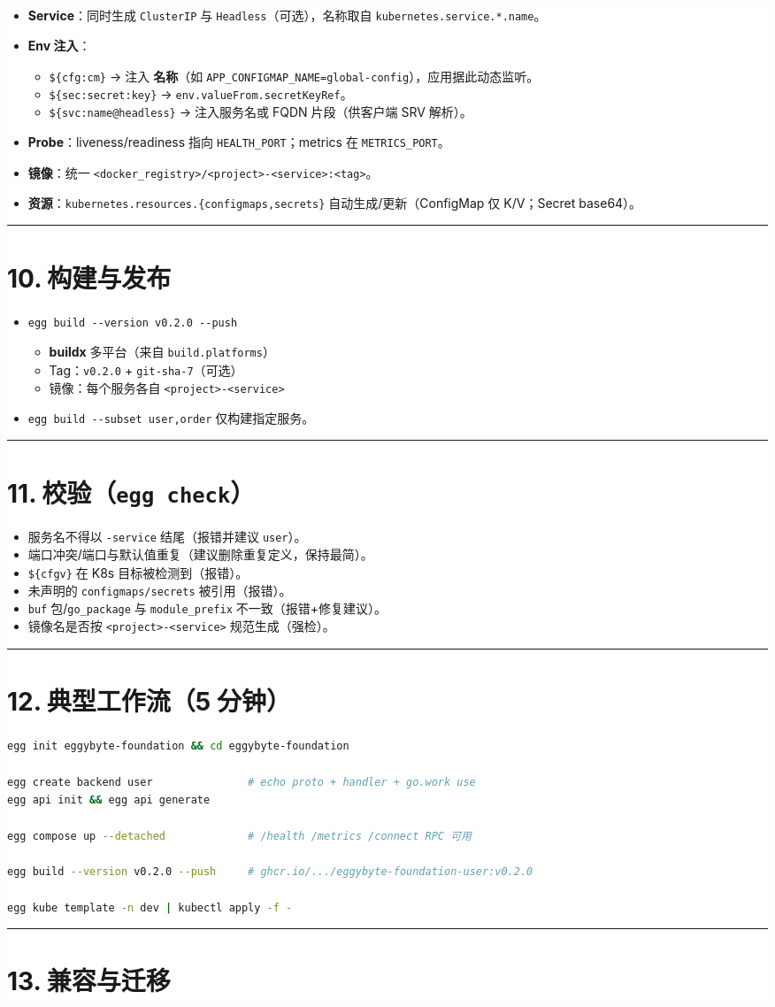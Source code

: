 * **Service**：同时生成 `ClusterIP` 与 `Headless`（可选），名称取自 `kubernetes.service.*.name`。
* **Env 注入**：

  * `${cfg:cm}` → 注入 **名称**（如 `APP_CONFIGMAP_NAME=global-config`），应用据此动态监听。
  * `${sec:secret:key}` → `env.valueFrom.secretKeyRef`。
  * `${svc:name@headless}` → 注入服务名或 FQDN 片段（供客户端 SRV 解析）。
* **Probe**：liveness/readiness 指向 `HEALTH_PORT`；metrics 在 `METRICS_PORT`。
* **镜像**：统一 `<docker_registry>/<project>-<service>:<tag>`。
* **资源**：`kubernetes.resources.{configmaps,secrets}` 自动生成/更新（ConfigMap 仅 K/V；Secret base64）。

---

# 10. 构建与发布

* `egg build --version v0.2.0 --push`

  * **buildx** 多平台（来自 `build.platforms`）
  * Tag：`v0.2.0` + `git-sha-7`（可选）
  * 镜像：每个服务各自 `<project>-<service>`
* `egg build --subset user,order` 仅构建指定服务。

---

# 11. 校验（`egg check`）

* 服务名不得以 `-service` 结尾（报错并建议 `user`）。
* 端口冲突/端口与默认值重复（建议删除重复定义，保持最简）。
* `${cfgv}` 在 K8s 目标被检测到（报错）。
* 未声明的 `configmaps/secrets` 被引用（报错）。
* `buf` 包/`go_package` 与 `module_prefix` 不一致（报错+修复建议）。
* 镜像名是否按 `<project>-<service>` 规范生成（强检）。

---

# 12. 典型工作流（5 分钟）

```bash
egg init eggybyte-foundation && cd eggybyte-foundation

egg create backend user               # echo proto + handler + go.work use
egg api init && egg api generate

egg compose up --detached             # /health /metrics /connect RPC 可用

egg build --version v0.2.0 --push     # ghcr.io/.../eggybyte-foundation-user:v0.2.0

egg kube template -n dev | kubectl apply -f -
```

---

# 13. 兼容与迁移
